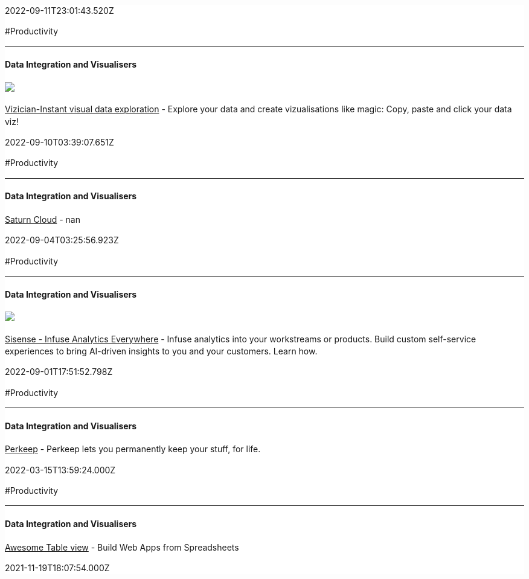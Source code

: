 2022-09-11T23:01:43.520Z

#Productivity

---

#### Data Integration and Visualisers

![](https://www.vizician.com/app/images/VizicianIntro.png)

[Vizician-Instant visual data exploration](https://www.vizician.com/viz/0/data) - Explore your data and create vizualisations like magic: Copy, paste and click your data viz!

2022-09-10T03:39:07.651Z

#Productivity

---

#### Data Integration and Visualisers

[Saturn Cloud](https://app.community.saturnenterprise.io/dash/o/community/resources) - nan

2022-09-04T03:25:56.923Z

#Productivity

---

#### Data Integration and Visualisers

![](https://cdn.sisense.com/wp-content/uploads/Yoast-1200x628-Homepage-2-min-300x157.png)

[Sisense - Infuse Analytics Everywhere](https://www.sisense.com) - Infuse analytics into your workstreams or products. Build custom self-service experiences to bring AI-driven insights to you and your customers. Learn how.

2022-09-01T17:51:52.798Z

#Productivity

---

#### Data Integration and Visualisers

[Perkeep](https://perkeep.org) - Perkeep lets you permanently keep your stuff, for life.

2022-03-15T13:59:24.000Z

#Productivity

---

#### Data Integration and Visualisers

[Awesome Table view](https://awesome-table.com/-KTyTeWHmD0h6BWzjeQW/view) - Build Web Apps from Spreadsheets

2021-11-19T18:07:54.000Z
